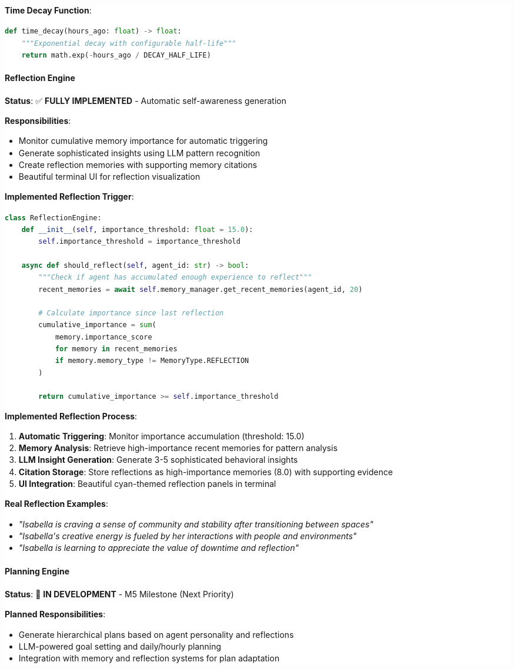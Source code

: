 **Time Decay Function**:
```python
def time_decay(hours_ago: float) -> float:
    """Exponential decay with configurable half-life"""
    return math.exp(-hours_ago / DECAY_HALF_LIFE)
```

#### Reflection Engine
**Status**: ✅ **FULLY IMPLEMENTED** - Automatic self-awareness generation

**Responsibilities**:
- Monitor cumulative memory importance for automatic triggering
- Generate sophisticated insights using LLM pattern recognition
- Create reflection memories with supporting memory citations
- Beautiful terminal UI for reflection visualization

**Implemented Reflection Trigger**:
```python
class ReflectionEngine:
    def __init__(self, importance_threshold: float = 15.0):
        self.importance_threshold = importance_threshold
    
    async def should_reflect(self, agent_id: str) -> bool:
        """Check if agent has accumulated enough experience to reflect"""
        recent_memories = await self.memory_manager.get_recent_memories(agent_id, 20)
        
        # Calculate importance since last reflection
        cumulative_importance = sum(
            memory.importance_score 
            for memory in recent_memories 
            if memory.memory_type != MemoryType.REFLECTION
        )
        
        return cumulative_importance >= self.importance_threshold
```

**Implemented Reflection Process**:
1. **Automatic Triggering**: Monitor importance accumulation (threshold: 15.0)
2. **Memory Analysis**: Retrieve high-importance recent memories for pattern analysis
3. **LLM Insight Generation**: Generate 3-5 sophisticated behavioral insights
4. **Citation Storage**: Store reflections as high-importance memories (8.0) with supporting evidence
5. **UI Integration**: Beautiful cyan-themed reflection panels in terminal

**Real Reflection Examples**:
- *"Isabella is craving a sense of community and stability after transitioning between spaces"*
- *"Isabella's creative energy is fueled by her interactions with people and environments"*
- *"Isabella is learning to appreciate the value of downtime and reflection"*

#### Planning Engine
**Status**: 🚧 **IN DEVELOPMENT** - M5 Milestone (Next Priority)

**Planned Responsibilities**:
- Generate hierarchical plans based on agent personality and reflections
- LLM-powered goal setting and daily/hourly planning
- Integration with memory and reflection systems for plan adaptation
